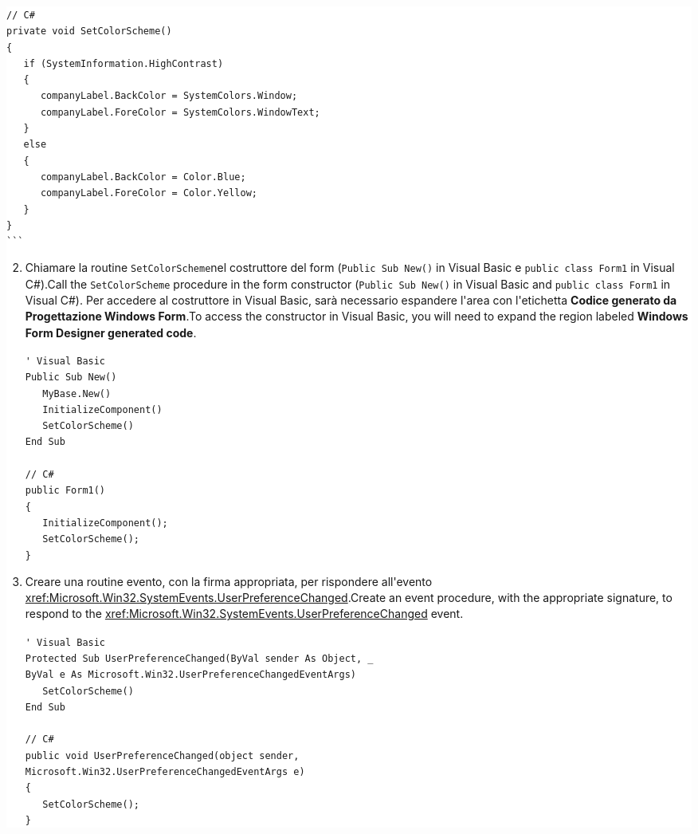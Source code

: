     // C#  
    private void SetColorScheme()  
    {  
       if (SystemInformation.HighContrast)  
       {  
          companyLabel.BackColor = SystemColors.Window;  
          companyLabel.ForeColor = SystemColors.WindowText;  
       }  
       else  
       {  
          companyLabel.BackColor = Color.Blue;  
          companyLabel.ForeColor = Color.Yellow;  
       }  
    }  
    ```  
  
2.  <span data-ttu-id="63d2a-318">Chiamare la routine `SetColorScheme`nel costruttore del form (`Public Sub New()` in Visual Basic e `public class Form1` in Visual C#).</span><span class="sxs-lookup"><span data-stu-id="63d2a-318">Call the `SetColorScheme` procedure in the form constructor (`Public Sub New()` in Visual Basic and `public class Form1` in Visual C#).</span></span> <span data-ttu-id="63d2a-319">Per accedere al costruttore in Visual Basic, sarà necessario espandere l'area con l'etichetta **Codice generato da Progettazione Windows Form**.</span><span class="sxs-lookup"><span data-stu-id="63d2a-319">To access the constructor in Visual Basic, you will need to expand the region labeled **Windows Form Designer generated code**.</span></span>  
  
    ```  
    ' Visual Basic   
    Public Sub New()  
       MyBase.New()  
       InitializeComponent()  
       SetColorScheme()  
    End Sub  
  
    // C#  
    public Form1()  
    {  
       InitializeComponent();  
       SetColorScheme();  
    }  
    ```  
  
3.  <span data-ttu-id="63d2a-320">Creare una routine evento, con la firma appropriata, per rispondere all'evento <xref:Microsoft.Win32.SystemEvents.UserPreferenceChanged>.</span><span class="sxs-lookup"><span data-stu-id="63d2a-320">Create an event procedure, with the appropriate signature, to respond to the <xref:Microsoft.Win32.SystemEvents.UserPreferenceChanged> event.</span></span>  
  
    ```  
    ' Visual Basic  
    Protected Sub UserPreferenceChanged(ByVal sender As Object, _  
    ByVal e As Microsoft.Win32.UserPreferenceChangedEventArgs)  
       SetColorScheme()  
    End Sub  
  
    // C#  
    public void UserPreferenceChanged(object sender,   
    Microsoft.Win32.UserPreferenceChangedEventArgs e)  
    {  
       SetColorScheme();  
    }  
    ```  
  